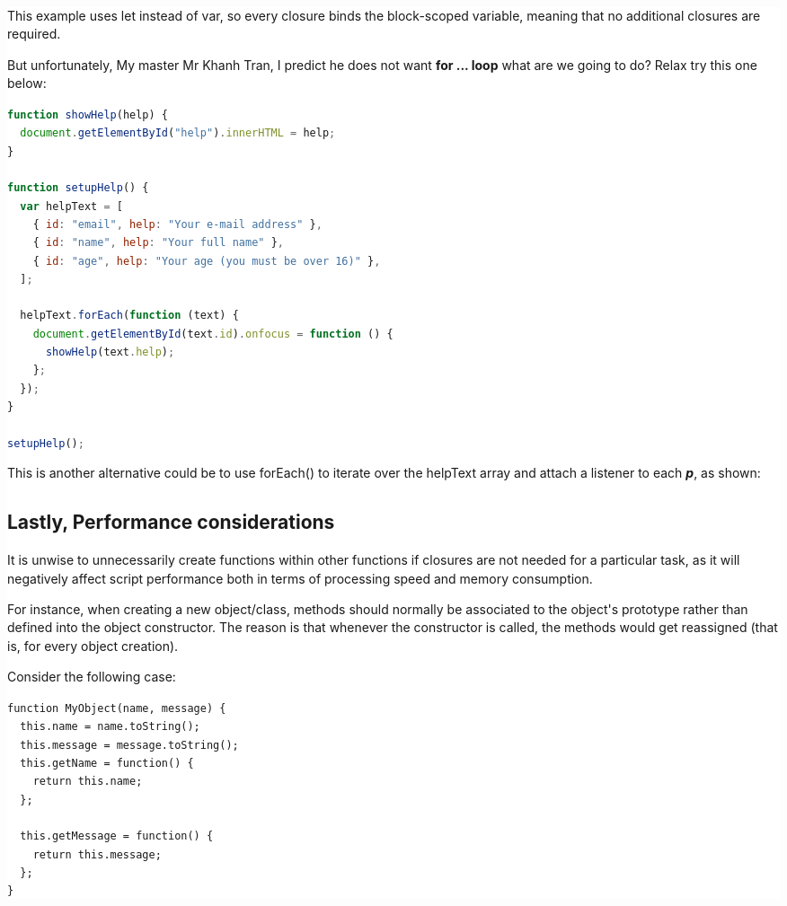 This example uses let instead of var, so every closure binds the block-scoped variable, meaning that no additional closures are required.

But unfortunately, My master Mr Khanh Tran, I predict he does not want **for ... loop** what are we going to do? Relax try this one below:

```js
function showHelp(help) {
  document.getElementById("help").innerHTML = help;
}

function setupHelp() {
  var helpText = [
    { id: "email", help: "Your e-mail address" },
    { id: "name", help: "Your full name" },
    { id: "age", help: "Your age (you must be over 16)" },
  ];

  helpText.forEach(function (text) {
    document.getElementById(text.id).onfocus = function () {
      showHelp(text.help);
    };
  });
}

setupHelp();
```

This is another alternative could be to use forEach() to iterate over the helpText array and attach a listener to each **_p_**, as shown:

## Lastly, Performance considerations

It is unwise to unnecessarily create functions within other functions if closures are not needed for a particular task, as it will negatively affect script performance both in terms of processing speed and memory consumption.

For instance, when creating a new object/class, methods should normally be associated to the object's prototype rather than defined into the object constructor. The reason is that whenever the constructor is called, the methods would get reassigned (that is, for every object creation).

Consider the following case:

```JS
function MyObject(name, message) {
  this.name = name.toString();
  this.message = message.toString();
  this.getName = function() {
    return this.name;
  };

  this.getMessage = function() {
    return this.message;
  };
}
```
